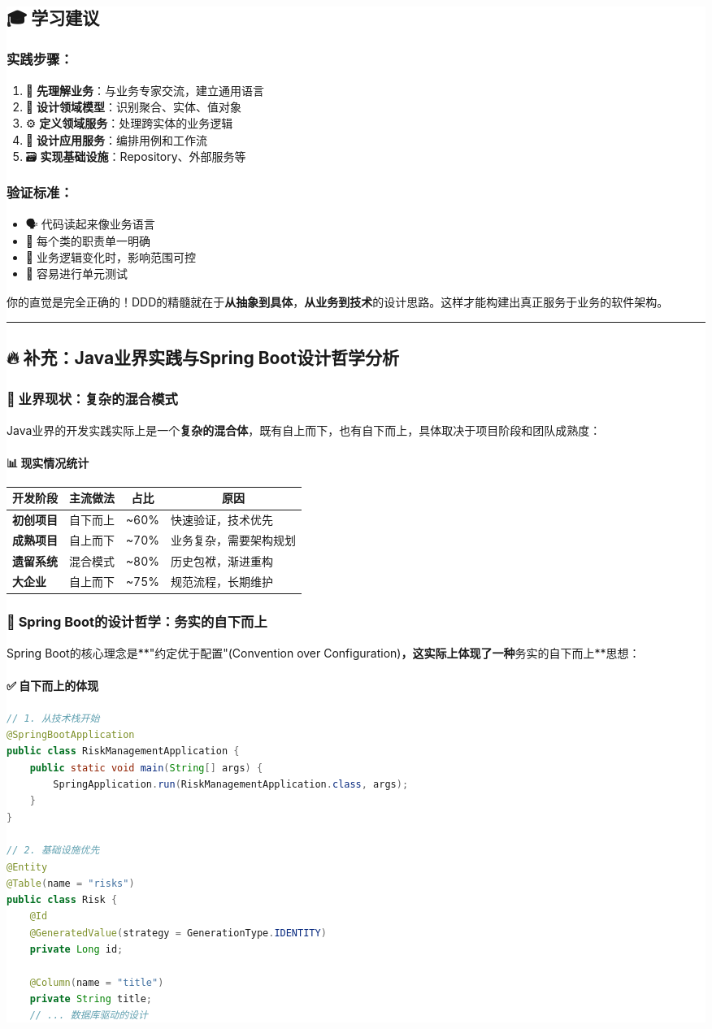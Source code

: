 
## 🎓 学习建议

### 实践步骤：
1. 📖 **先理解业务**：与业务专家交流，建立通用语言
2. 🧩 **设计领域模型**：识别聚合、实体、值对象
3. ⚙️ **定义领域服务**：处理跨实体的业务逻辑
4. 🔄 **设计应用服务**：编排用例和工作流
5. 🗃️ **实现基础设施**：Repository、外部服务等

### 验证标准：
- 🗣️ 代码读起来像业务语言
- 🎯 每个类的职责单一明确
- 🔄 业务逻辑变化时，影响范围可控
- 🧪 容易进行单元测试

你的直觉是完全正确的！DDD的精髓就在于**从抽象到具体**，**从业务到技术**的设计思路。这样才能构建出真正服务于业务的软件架构。

---

## 🔥 补充：Java业界实践与Spring Boot设计哲学分析

### 🤔 业界现状：复杂的混合模式

Java业界的开发实践实际上是一个**复杂的混合体**，既有自上而下，也有自下而上，具体取决于项目阶段和团队成熟度：

#### 📊 **现实情况统计**

| 开发阶段 | 主流做法 | 占比 | 原因 |
|----------|----------|------|------|
| **初创项目** | 自下而上 | ~60% | 快速验证，技术优先 |
| **成熟项目** | 自上而下 | ~70% | 业务复杂，需要架构规划 |
| **遗留系统** | 混合模式 | ~80% | 历史包袱，渐进重构 |
| **大企业** | 自上而下 | ~75% | 规范流程，长期维护 |

### 🚀 **Spring Boot的设计哲学：务实的自下而上**

Spring Boot的核心理念是**"约定优于配置"(Convention over Configuration)**，这实际上体现了一种**务实的自下而上**思想：

#### ✅ **自下而上的体现**

```java
// 1. 从技术栈开始
@SpringBootApplication
public class RiskManagementApplication {
    public static void main(String[] args) {
        SpringApplication.run(RiskManagementApplication.class, args);
    }
}

// 2. 基础设施优先
@Entity
@Table(name = "risks")
public class Risk {
    @Id
    @GeneratedValue(strategy = GenerationType.IDENTITY)
    private Long id;
    
    @Column(name = "title")
    private String title;
    // ... 数据库驱动的设计
```